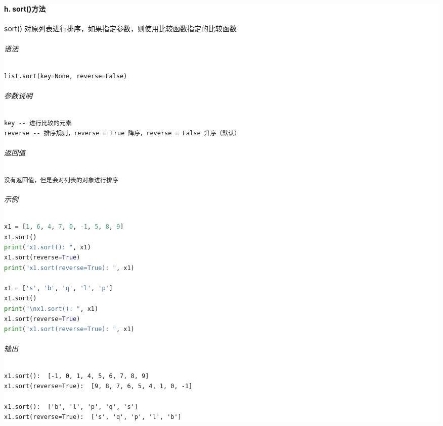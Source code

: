 #### h. sort()方法
sort() 对原列表进行排序，如果指定参数，则使用比较函数指定的比较函数
###### 语法
```
list.sort(key=None, reverse=False)
```
###### 参数说明
```
key -- 进行比较的元素
reverse -- 排序规则，reverse = True 降序，reverse = False 升序（默认）
```
###### 返回值
```
没有返回值，但是会对列表的对象进行排序
```
###### 示例
```python
x1 = [1, 6, 4, 7, 0, -1, 5, 8, 9]
x1.sort()
print("x1.sort(): ", x1)
x1.sort(reverse=True)
print("x1.sort(reverse=True): ", x1)

x1 = ['s', 'b', 'q', 'l', 'p']
x1.sort()
print("\nx1.sort(): ", x1)
x1.sort(reverse=True)
print("x1.sort(reverse=True): ", x1)
```
###### 输出
```
x1.sort():  [-1, 0, 1, 4, 5, 6, 7, 8, 9]
x1.sort(reverse=True):  [9, 8, 7, 6, 5, 4, 1, 0, -1]

x1.sort():  ['b', 'l', 'p', 'q', 's']
x1.sort(reverse=True):  ['s', 'q', 'p', 'l', 'b']
```


